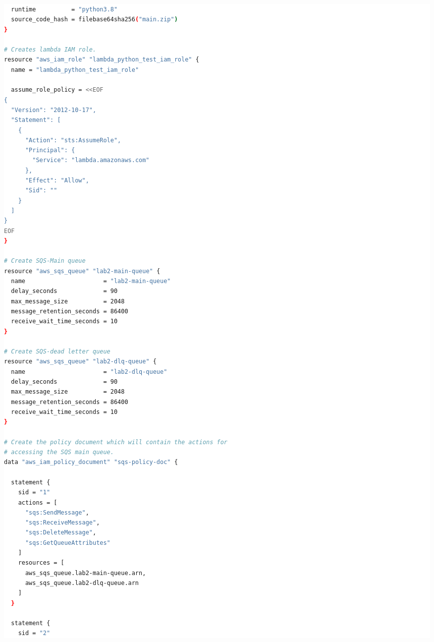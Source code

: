 ```bash
  runtime          = "python3.8"
  source_code_hash = filebase64sha256("main.zip")
}

# Creates lambda IAM role.
resource "aws_iam_role" "lambda_python_test_iam_role" {
  name = "lambda_python_test_iam_role"

  assume_role_policy = <<EOF
{
  "Version": "2012-10-17",
  "Statement": [
    {
      "Action": "sts:AssumeRole", 
      "Principal": {
        "Service": "lambda.amazonaws.com"
      },
      "Effect": "Allow",
      "Sid": ""
    }
  ]
}
EOF
}

# Create SQS-Main queue
resource "aws_sqs_queue" "lab2-main-queue" {
  name                      = "lab2-main-queue"
  delay_seconds             = 90
  max_message_size          = 2048
  message_retention_seconds = 86400
  receive_wait_time_seconds = 10
}

# Create SQS-dead letter queue
resource "aws_sqs_queue" "lab2-dlq-queue" {
  name                      = "lab2-dlq-queue"
  delay_seconds             = 90
  max_message_size          = 2048
  message_retention_seconds = 86400
  receive_wait_time_seconds = 10
}

# Create the policy document which will contain the actions for 
# accessing the SQS main queue.
data "aws_iam_policy_document" "sqs-policy-doc" {

  statement {
    sid = "1"
    actions = [
      "sqs:SendMessage",
      "sqs:ReceiveMessage",
      "sqs:DeleteMessage",
      "sqs:GetQueueAttributes"
    ]
    resources = [
      aws_sqs_queue.lab2-main-queue.arn,
      aws_sqs_queue.lab2-dlq-queue.arn
    ]
  }

  statement {
    sid = "2"
```
